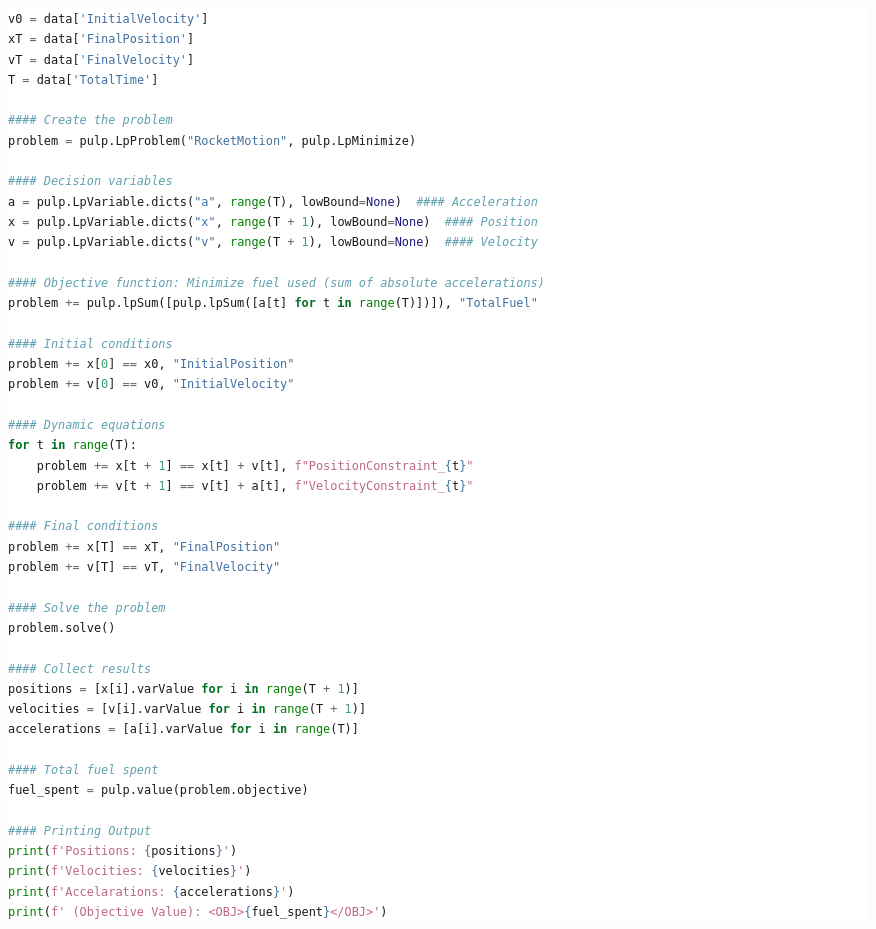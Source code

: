 ```python
v0 = data['InitialVelocity']
xT = data['FinalPosition']
vT = data['FinalVelocity']
T = data['TotalTime']

#### Create the problem
problem = pulp.LpProblem("RocketMotion", pulp.LpMinimize)

#### Decision variables
a = pulp.LpVariable.dicts("a", range(T), lowBound=None)  #### Acceleration
x = pulp.LpVariable.dicts("x", range(T + 1), lowBound=None)  #### Position
v = pulp.LpVariable.dicts("v", range(T + 1), lowBound=None)  #### Velocity

#### Objective function: Minimize fuel used (sum of absolute accelerations)
problem += pulp.lpSum([pulp.lpSum([a[t] for t in range(T)])]), "TotalFuel"

#### Initial conditions
problem += x[0] == x0, "InitialPosition"
problem += v[0] == v0, "InitialVelocity"

#### Dynamic equations
for t in range(T):
    problem += x[t + 1] == x[t] + v[t], f"PositionConstraint_{t}"
    problem += v[t + 1] == v[t] + a[t], f"VelocityConstraint_{t}"

#### Final conditions
problem += x[T] == xT, "FinalPosition"
problem += v[T] == vT, "FinalVelocity"

#### Solve the problem
problem.solve()

#### Collect results
positions = [x[i].varValue for i in range(T + 1)]
velocities = [v[i].varValue for i in range(T + 1)]
accelerations = [a[i].varValue for i in range(T)]

#### Total fuel spent
fuel_spent = pulp.value(problem.objective)

#### Printing Output
print(f'Positions: {positions}')
print(f'Velocities: {velocities}')
print(f'Accelarations: {accelerations}')
print(f' (Objective Value): <OBJ>{fuel_spent}</OBJ>')
```

